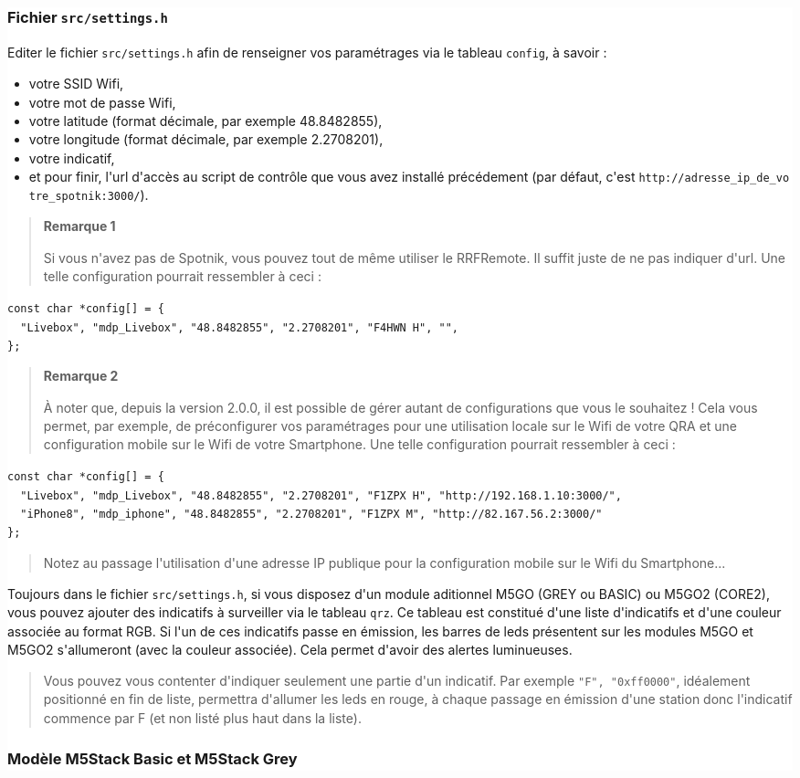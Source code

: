 
### Fichier `src/settings.h`

Editer le fichier `src/settings.h` afin de renseigner vos paramétrages via le tableau `config`, à savoir :

* votre SSID Wifi,
* votre mot de passe Wifi,
* votre latitude (format décimale, par exemple 48.8482855),
* votre longitude (format décimale, par exemple 2.2708201),
* votre indicatif,
* et pour finir, l'url d'accès au script de contrôle que vous avez installé précédement (par défaut, c'est `http://adresse_ip_de_votre_spotnik:3000/`).

> __Remarque 1__
> 
> Si vous n'avez pas de Spotnik, vous pouvez tout de même utiliser le RRFRemote. Il suffit juste de ne pas indiquer d'url. Une telle configuration pourrait ressembler à ceci :

```
const char *config[] = {
  "Livebox", "mdp_Livebox", "48.8482855", "2.2708201", "F4HWN H", "",
};
```

> __Remarque 2__
> 
> À noter que, depuis la version 2.0.0, il est possible de gérer autant de configurations que vous le souhaitez ! Cela vous permet, par exemple, de préconfigurer vos paramétrages pour une utilisation locale sur le Wifi de votre QRA et une configuration mobile sur le Wifi de votre Smartphone. Une telle configuration pourrait ressembler à ceci :
> 

```
const char *config[] = {
  "Livebox", "mdp_Livebox", "48.8482855", "2.2708201", "F1ZPX H", "http://192.168.1.10:3000/",
  "iPhone8", "mdp_iphone", "48.8482855", "2.2708201", "F1ZPX M", "http://82.167.56.2:3000/" 
};
```

> Notez au passage l'utilisation d'une adresse IP publique pour la configuration mobile sur le Wifi du Smartphone...

Toujours dans le fichier `src/settings.h`, si vous disposez d'un module aditionnel M5GO (GREY ou BASIC) ou M5GO2 (CORE2), vous pouvez ajouter des indicatifs à surveiller via le tableau `qrz`. Ce tableau est constitué d'une liste d'indicatifs et d'une couleur associée au format RGB. Si l'un de ces indicatifs passe en émission, les barres de leds présentent sur les modules M5GO et M5GO2 s'allumeront (avec la couleur associée). Cela permet d'avoir des alertes luminueuses.

> Vous pouvez vous contenter d'indiquer seulement une partie d'un indicatif. Par exemple ```"F", "0xff0000"```, idéalement positionné en fin de liste, permettra d'allumer les leds en rouge, à chaque passage en émission d'une station donc l'indicatif commence par F (et non listé plus haut dans la liste).

### Modèle M5Stack Basic et M5Stack Grey
